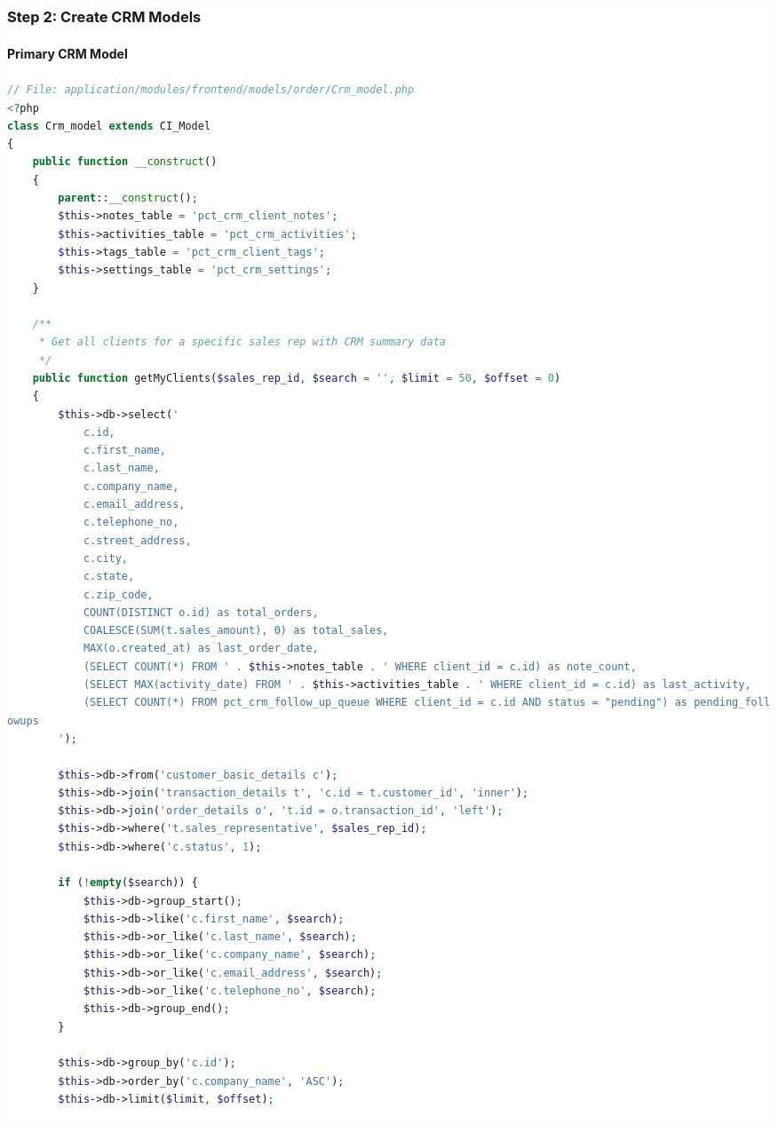 ### **Step 2: Create CRM Models**

#### **Primary CRM Model**
```php
// File: application/modules/frontend/models/order/Crm_model.php
<?php
class Crm_model extends CI_Model
{
    public function __construct()
    {
        parent::__construct();
        $this->notes_table = 'pct_crm_client_notes';
        $this->activities_table = 'pct_crm_activities';
        $this->tags_table = 'pct_crm_client_tags';
        $this->settings_table = 'pct_crm_settings';
    }

    /**
     * Get all clients for a specific sales rep with CRM summary data
     */
    public function getMyClients($sales_rep_id, $search = '', $limit = 50, $offset = 0)
    {
        $this->db->select('
            c.id,
            c.first_name,
            c.last_name, 
            c.company_name,
            c.email_address,
            c.telephone_no,
            c.street_address,
            c.city,
            c.state,
            c.zip_code,
            COUNT(DISTINCT o.id) as total_orders,
            COALESCE(SUM(t.sales_amount), 0) as total_sales,
            MAX(o.created_at) as last_order_date,
            (SELECT COUNT(*) FROM ' . $this->notes_table . ' WHERE client_id = c.id) as note_count,
            (SELECT MAX(activity_date) FROM ' . $this->activities_table . ' WHERE client_id = c.id) as last_activity,
            (SELECT COUNT(*) FROM pct_crm_follow_up_queue WHERE client_id = c.id AND status = "pending") as pending_followups
        ');
        
        $this->db->from('customer_basic_details c');
        $this->db->join('transaction_details t', 'c.id = t.customer_id', 'inner');
        $this->db->join('order_details o', 't.id = o.transaction_id', 'left');
        $this->db->where('t.sales_representative', $sales_rep_id);
        $this->db->where('c.status', 1);
        
        if (!empty($search)) {
            $this->db->group_start();
            $this->db->like('c.first_name', $search);
            $this->db->or_like('c.last_name', $search);
            $this->db->or_like('c.company_name', $search);
            $this->db->or_like('c.email_address', $search);
            $this->db->or_like('c.telephone_no', $search);
            $this->db->group_end();
        }
        
        $this->db->group_by('c.id');
        $this->db->order_by('c.company_name', 'ASC');
        $this->db->limit($limit, $offset);
        
```